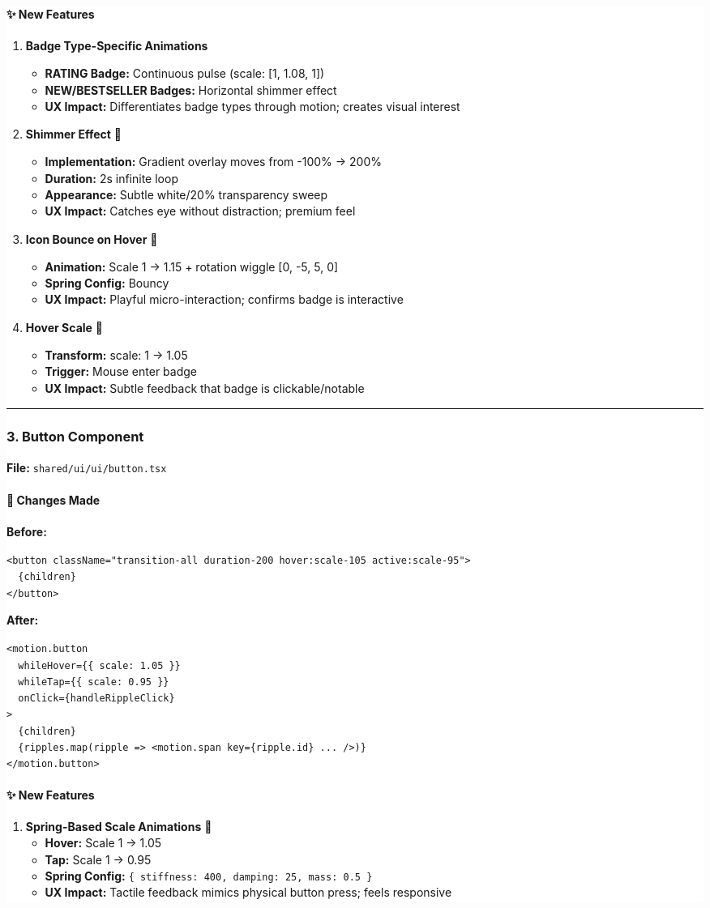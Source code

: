 #### ✨ New Features

1. **Badge Type-Specific Animations**
   - **RATING Badge:** Continuous pulse (scale: [1, 1.08, 1])
   - **NEW/BESTSELLER Badges:** Horizontal shimmer effect
   - **UX Impact:** Differentiates badge types through motion; creates visual interest

2. **Shimmer Effect** 🌟
   - **Implementation:** Gradient overlay moves from -100% → 200%
   - **Duration:** 2s infinite loop
   - **Appearance:** Subtle white/20% transparency sweep
   - **UX Impact:** Catches eye without distraction; premium feel

3. **Icon Bounce on Hover** 🎪
   - **Animation:** Scale 1 → 1.15 + rotation wiggle [0, -5, 5, 0]
   - **Spring Config:** Bouncy
   - **UX Impact:** Playful micro-interaction; confirms badge is interactive

4. **Hover Scale** 📏
   - **Transform:** scale: 1 → 1.05
   - **Trigger:** Mouse enter badge
   - **UX Impact:** Subtle feedback that badge is clickable/notable

---

### 3. Button Component

**File:** `shared/ui/ui/button.tsx`

#### 🔄 Changes Made

**Before:**
```tsx
<button className="transition-all duration-200 hover:scale-105 active:scale-95">
  {children}
</button>
```

**After:**
```tsx
<motion.button
  whileHover={{ scale: 1.05 }}
  whileTap={{ scale: 0.95 }}
  onClick={handleRippleClick}
>
  {children}
  {ripples.map(ripple => <motion.span key={ripple.id} ... />)}
</motion.button>
```

#### ✨ New Features

1. **Spring-Based Scale Animations** 🎾
   - **Hover:** Scale 1 → 1.05
   - **Tap:** Scale 1 → 0.95
   - **Spring Config:** `{ stiffness: 400, damping: 25, mass: 0.5 }`
   - **UX Impact:** Tactile feedback mimics physical button press; feels responsive
